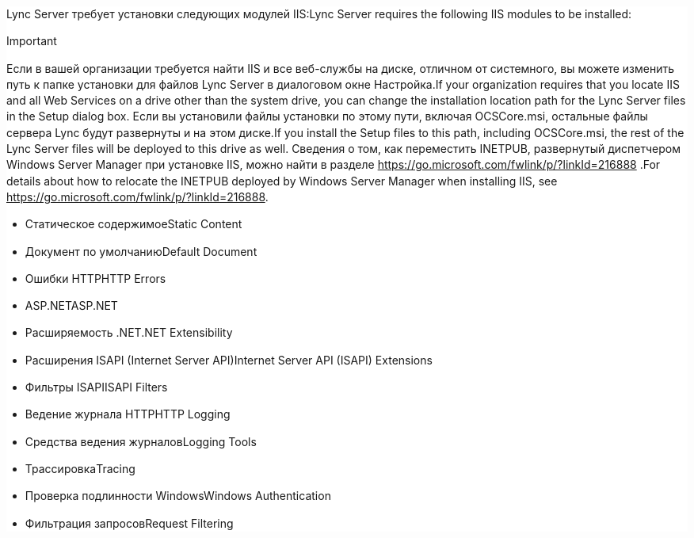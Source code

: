 

<span data-ttu-id="90219-121">Lync Server требует установки следующих модулей IIS:</span><span class="sxs-lookup"><span data-stu-id="90219-121">Lync Server requires the following IIS modules to be installed:</span></span>


> [!IMPORTANT]
> <span data-ttu-id="90219-122">Если в вашей организации требуется найти IIS и все веб-службы на диске, отличном от системного, вы можете изменить путь к папке установки для файлов Lync Server в диалоговом окне Настройка.</span><span class="sxs-lookup"><span data-stu-id="90219-122">If your organization requires that you locate IIS and all Web Services on a drive other than the system drive, you can change the installation location path for the Lync Server files in the Setup dialog box.</span></span> <span data-ttu-id="90219-123">Если вы установили файлы установки по этому пути, включая OCSCore.msi, остальные файлы сервера Lync будут развернуты и на этом диске.</span><span class="sxs-lookup"><span data-stu-id="90219-123">If you install the Setup files to this path, including OCSCore.msi, the rest of the Lync Server files will be deployed to this drive as well.</span></span> <span data-ttu-id="90219-124">Сведения о том, как переместить INETPUB, развернутый диспетчером Windows Server Manager при установке IIS, можно найти в разделе <A href="https://go.microsoft.com/fwlink/p/?linkid=216888">https://go.microsoft.com/fwlink/p/?linkId=216888</A> .</span><span class="sxs-lookup"><span data-stu-id="90219-124">For details about how to relocate the INETPUB deployed by Windows Server Manager when installing IIS, see <A href="https://go.microsoft.com/fwlink/p/?linkid=216888">https://go.microsoft.com/fwlink/p/?linkId=216888</A>.</span></span>


  - <span data-ttu-id="90219-125">Статическое содержимое</span><span class="sxs-lookup"><span data-stu-id="90219-125">Static Content</span></span>

  - <span data-ttu-id="90219-126">Документ по умолчанию</span><span class="sxs-lookup"><span data-stu-id="90219-126">Default Document</span></span>

  - <span data-ttu-id="90219-127">Ошибки HTTP</span><span class="sxs-lookup"><span data-stu-id="90219-127">HTTP Errors</span></span>

  - <span data-ttu-id="90219-128">ASP.NET</span><span class="sxs-lookup"><span data-stu-id="90219-128">ASP.NET</span></span>

  - <span data-ttu-id="90219-129">Расширяемость .NET</span><span class="sxs-lookup"><span data-stu-id="90219-129">.NET Extensibility</span></span>

  - <span data-ttu-id="90219-130">Расширения ISAPI (Internet Server API)</span><span class="sxs-lookup"><span data-stu-id="90219-130">Internet Server API (ISAPI) Extensions</span></span>

  - <span data-ttu-id="90219-131">Фильтры ISAPI</span><span class="sxs-lookup"><span data-stu-id="90219-131">ISAPI Filters</span></span>

  - <span data-ttu-id="90219-132">Ведение журнала HTTP</span><span class="sxs-lookup"><span data-stu-id="90219-132">HTTP Logging</span></span>

  - <span data-ttu-id="90219-133">Средства ведения журналов</span><span class="sxs-lookup"><span data-stu-id="90219-133">Logging Tools</span></span>

  - <span data-ttu-id="90219-134">Трассировка</span><span class="sxs-lookup"><span data-stu-id="90219-134">Tracing</span></span>

  - <span data-ttu-id="90219-135">Проверка подлинности Windows</span><span class="sxs-lookup"><span data-stu-id="90219-135">Windows Authentication</span></span>

  - <span data-ttu-id="90219-136">Фильтрация запросов</span><span class="sxs-lookup"><span data-stu-id="90219-136">Request Filtering</span></span>
